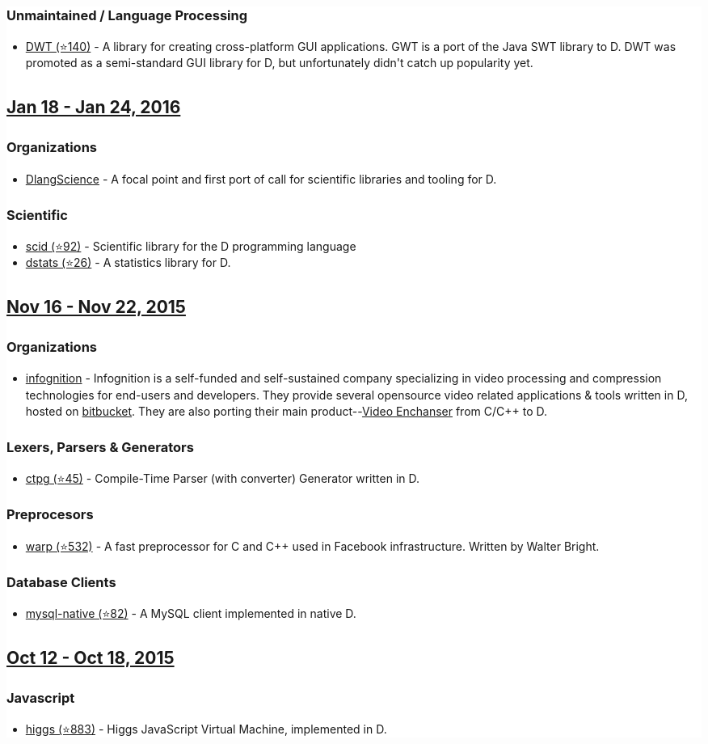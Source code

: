 ### Unmaintained / Language Processing

*   [DWT (⭐140)](https://github.com/d-widget-toolkit/dwt) - A library for creating cross-platform GUI applications. GWT is a port of the Java SWT library to D. DWT was promoted as a semi-standard GUI library for D, but unfortunately didn't catch up popularity yet.

## [Jan 18 - Jan 24, 2016](/content/2016/3/README.md)

### Organizations

*   [DlangScience](https://github.com/DlangScience) - A focal point and first port of call for scientific libraries and tooling for D.

### Scientific

*   [scid (⭐92)](https://github.com/DlangScience/scid) - Scientific library for the D programming language
*   [dstats (⭐26)](https://github.com/DlangScience/dstats) - A statistics library for D.

## [Nov 16 - Nov 22, 2015](/content/2015/46/README.md)

### Organizations

*   [infognition](http://www.infognition.com/company.html) - Infognition is a self-funded and self-sustained company specializing in video processing and compression technologies for end-users and developers. They provide several opensource video related applications & tools written in D, hosted on [bitbucket](https://bitbucket.org/infognition/). They are also porting their main product--[Video Enchanser](http://www.infognition.com/VideoEnhancer/) from C/C++ to D.

### Lexers, Parsers & Generators

*   [ctpg (⭐45)](https://github.com/youxkei/ctpg) - Compile-Time Parser (with converter) Generator written in D.

### Preprocesors

*   [warp (⭐532)](https://github.com/facebookarchive/warp) - A fast preprocessor for C and C++ used in Facebook infrastructure. Written by Walter Bright.

### Database Clients

*   [mysql-native (⭐82)](https://github.com/mysql-d/mysql-native) - A MySQL client implemented in native D.

## [Oct 12 - Oct 18, 2015](/content/2015/41/README.md)

### Javascript

*   [higgs (⭐883)](https://github.com/higgsjs/Higgs) - Higgs JavaScript Virtual Machine, implemented in D.
